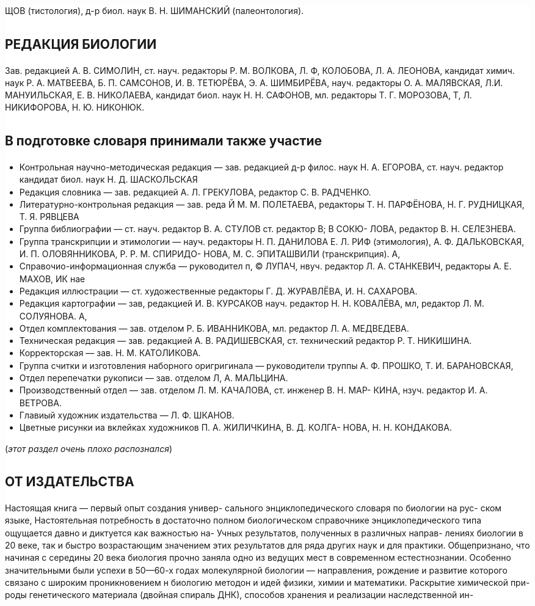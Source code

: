 ЩОВ (тистология), д-р биол. наук В. Н. ШИМАНСКИЙ (палеонтология).

## РЕДАКЦИЯ БИОЛОГИИ

Зав. редакцией А. В. СИМОЛИН, ст. науч. редакторы Р. М. ВОЛКОВА, Л. Ф, КОЛОБОВА,
Л. А. ЛЕОНОВА, кандидат химич. наук Р. А. МАТВЕЕВА, Б. П. САМСОНОВ, И. В. ТЕТЮРЁВА,
Э. А. ШИМБИРЁВА, науч. редакторы О. А. МАЛЯВСКАЯ, Л.И. МАНУИЛЬСКАЯ,
Е. В. НИКОЛАЕВА, кандидат биол. наук Н. Н. САФОНОВ, мл. редакторы Т. Г. МОРОЗОВА,
Т, Л. НИКИФОРОВА, Н. Ю. НИКОНЮК.

## В подготовке словаря принимали также участие

- Контрольная научно-методическая редакция — зав. редакцией д-р филос.
наук Н. А. ЕГОРОВА, ст. науч. редактор кандидат биол. наук Н. Д. ШАСКОЛЬСКАЯ
- Редакция словника — зав. редакцией А. Л. ГРЕКУЛОВА, редактор С. В. РАДЧЕНКО.
- Литературно-контрольная редакция — зав. реда Й М. М. ПОЛЕТАЕВА,
редакторы Т. Н. ПАРФЁНОВА, Н. Г. РУДНИЦКАЯ, Т. Я. РЯВЦЕВА
- Группа библиографии — ст. науч. редактор В. А. СТУЛОВ ст. редактор В; В СОКЮ-
ЛОВА, редактор В. Н. СЕЛЕЗНЕВА.  
- Группа транскрипции и этимологии — науч. редакторы Н. П. ДАНИЛОВА
Е. Л. РИФ (этимология), А. Ф. ДАЛЬКОВСКАЯ, И. П. ОЛОВЯННИКОВА, Р. Р. М. СПИРИДО-
НОВА, М. С. ЭПИТАШВИЛИ (транскрипция). А, 
- Справочио-информационная служба — руководител
п, © ЛУПАЧ, нвуч. редактор Л. А. СТАНКЕВИЧ, редакторы А. Е. МАХОВ, ИК нае
- Редакция иллюстрации — ст. художественные редакторы Г. Д. ЖУРАВЛЁВА,
И. Н. САХАРОВА. 
- Редакция картографии — зав, редакцией И. В. КУРСАКОВ науч. редактор
Н. Н. КОВАЛЁВА, мл, редактор Л. М. СОЛУЯНОВА. А, 
- Отдел комплектования — зав. отделом Р. Б. ИВАННИКОВА, мл. редактор
Л. А. МЕДВЕДЕВА. 
- Техническая редакция — зав. редакцией А. В. РАДИШЕВСКАЯ,  ст. технический
редактор Р. Т. НИКИШИНА. 
- Корректорская — зав. Н. М. КАТОЛИКОВА.
- Группа считки и изготовления наборного оригригинала — руководители
труппы А. Ф. ПРОШКО, Т. И. БАРАНОВСКАЯ, 
- Отдел перепечатки рукописи — зав. отделом Л, А. МАЛЬЦИНА.
- Производственный отдел — зав. отделом Л. М. КАЧАЛОВА, ст. инженер В. Н. МАР-
КИНА, нзуч. редактор И. А. ВЕТРОВА. 
- Главиый художник издательства — Л. Ф. ШКАНОВ.
- Цветные рисунки иа вклейках художников П. А. ЖИЛИЧКИНА, В. Д. КОЛГА-
НОВА, Н. Н. КОНДАКОВА.

(_этот раздел очень плохо распознался_)

## ОТ ИЗДАТЕЛЬСТВА

Настоящая книга — первый опыт создания универ-
сального энциклопедического словаря по биологии на рус-
ском языке, Настоятельная потребность в достаточно
полном биологическом справочнике энциклопедического
типа ощущается давно и диктуется как важностью на-
Учных результатов, полученных в различных направ-
лениях биологии в 20 веке, так и быстро возрастающим
значением этих результатов для ряда других наук и
для практики. Общепризнано, что начиная с середины
20 века биология прочно заняла одно из ведущих мест
в современном естестнознании. Особенно значительными
были успехи в 50—60-х годах молекулярной биологии —
направления, рождение и развитие которого связано
с широким проникновением н биологию методон и идей
физики, химии и математики. Раскрытие химической при-
роды генетического материала (двойная спираль ДНК),
способов хранения и реализации наследственной ин-